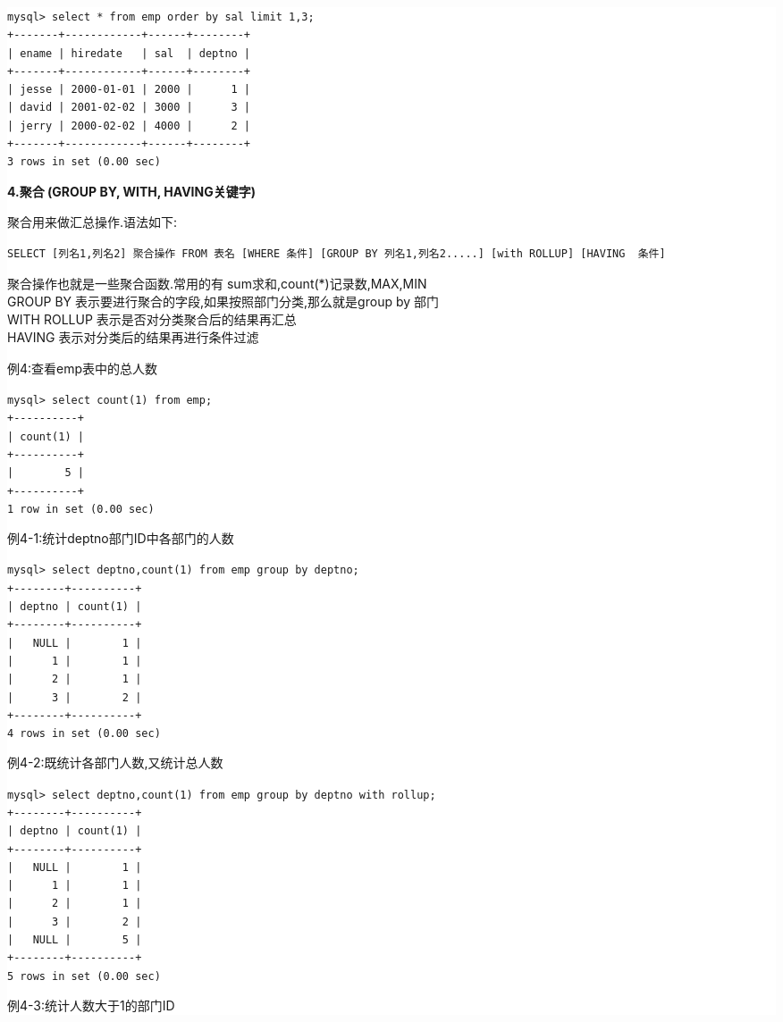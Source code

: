 ```
mysql> select * from emp order by sal limit 1,3;
+-------+------------+------+--------+
| ename | hiredate   | sal  | deptno |
+-------+------------+------+--------+
| jesse | 2000-01-01 | 2000 |      1 |
| david | 2001-02-02 | 3000 |      3 |
| jerry | 2000-02-02 | 4000 |      2 |
+-------+------------+------+--------+
3 rows in set (0.00 sec)
```

**4.聚合 (GROUP BY, WITH, HAVING关键字)**

聚合用来做汇总操作.语法如下:

```
SELECT [列名1,列名2] 聚合操作 FROM 表名 [WHERE 条件] [GROUP BY 列名1,列名2.....] [with ROLLUP] [HAVING  条件]
```

聚合操作也就是一些聚合函数.常用的有 sum求和,count(*)记录数,MAX,MIN  
GROUP BY 表示要进行聚合的字段,如果按照部门分类,那么就是group by 部门  
WITH ROLLUP 表示是否对分类聚合后的结果再汇总  
HAVING 表示对分类后的结果再进行条件过滤  

例4:查看emp表中的总人数

```
mysql> select count(1) from emp;
+----------+
| count(1) |
+----------+
|        5 |
+----------+
1 row in set (0.00 sec)
```

例4-1:统计deptno部门ID中各部门的人数

```
mysql> select deptno,count(1) from emp group by deptno;
+--------+----------+
| deptno | count(1) |
+--------+----------+
|   NULL |        1 |
|      1 |        1 |
|      2 |        1 |
|      3 |        2 |
+--------+----------+
4 rows in set (0.00 sec)
```

例4-2:既统计各部门人数,又统计总人数

```
mysql> select deptno,count(1) from emp group by deptno with rollup;
+--------+----------+
| deptno | count(1) |
+--------+----------+
|   NULL |        1 |
|      1 |        1 |
|      2 |        1 |
|      3 |        2 |
|   NULL |        5 |
+--------+----------+
5 rows in set (0.00 sec)

```
例4-3:统计人数大于1的部门ID
